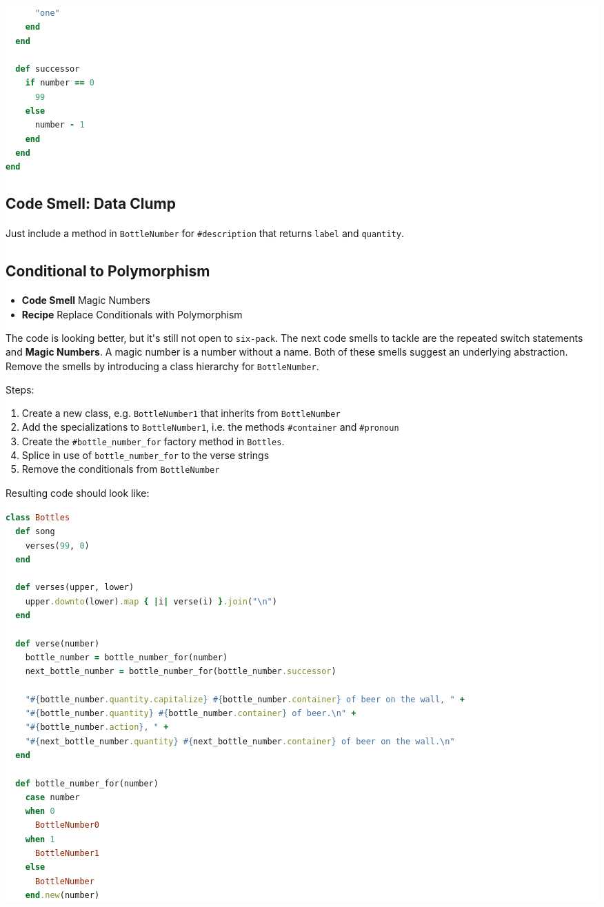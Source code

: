 ```ruby
      "one"
    end
  end

  def successor
    if number == 0
      99
    else
      number - 1
    end
  end
end
```

## Code Smell: Data Clump
Just include a method in `BottleNumber` for `#description` that returns `label` and `quantity`.

## Conditional to Polymorphism
- **Code Smell** Magic Numbers
- **Recipe** Replace Conditionals with Polymorphism

The code is looking better, but it's still not open to `six-pack`. The next code smells to tackle are the repeated switch statements and **Magic Numbers**. A magic number is a number without a name. Both of these smells suggest an underlying abstraction. Remove the smells by introducing a class hierarchy for `BottleNumber`.

Steps:
1. Create a new class, e.g. `BottleNumber1` that inherits from `BottleNumber`
2. Add the specializations to `BottleNumber1`, i.e. the methods `#container` and `#pronoun`
3. Create the `#bottle_number_for` factory method in `Bottles`.
4. Splice in use of `bottle_number_for` to the verse strings
5. Remove the conditionals from `BottleNumber`

Resulting code should look like:
```ruby
class Bottles
  def song
    verses(99, 0)
  end

  def verses(upper, lower)
    upper.downto(lower).map { |i| verse(i) }.join("\n")
  end

  def verse(number)
    bottle_number = bottle_number_for(number)
    next_bottle_number = bottle_number_for(bottle_number.successor)

    "#{bottle_number.quantity.capitalize} #{bottle_number.container} of beer on the wall, " +
    "#{bottle_number.quantity} #{bottle_number.container} of beer.\n" +
    "#{bottle_number.action}, " +
    "#{next_bottle_number.quantity} #{next_bottle_number.container} of beer on the wall.\n"
  end

  def bottle_number_for(number)
    case number
    when 0
      BottleNumber0
    when 1
      BottleNumber1
    else
      BottleNumber
    end.new(number)
```